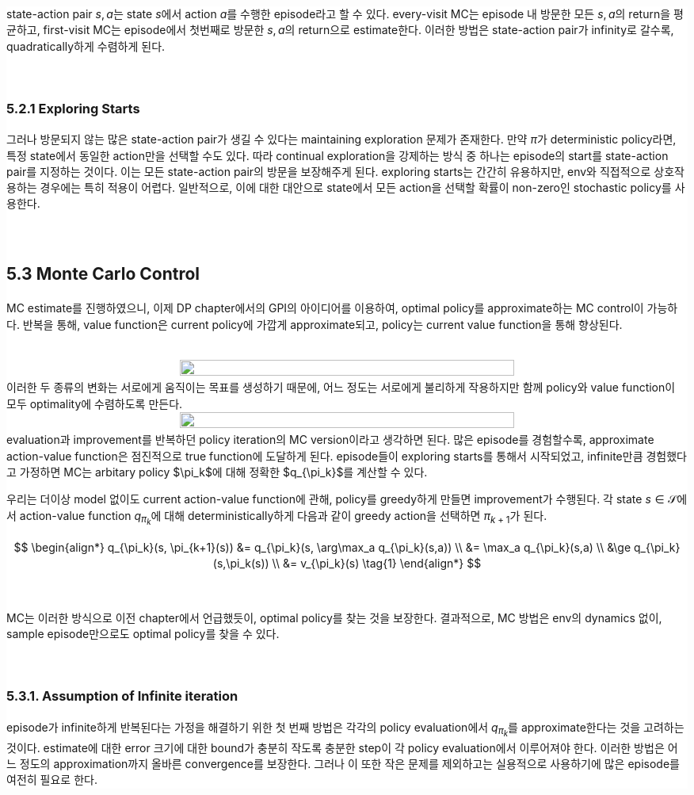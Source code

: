 state-action pair $s,a$는 state $s$에서 action $a$를 수행한 episode라고 할 수 있다. every-visit MC는 episode 내 방문한 모든 $s,a$의 return을 평균하고, first-visit MC는 episode에서 첫번째로 방문한 $s,a$의 return으로 estimate한다. 이러한 방법은 state-action pair가 infinity로 갈수록, quadratically하게 수렴하게 된다. 

<br>

### 5.2.1 Exploring Starts 
그러나 방문되지 않는 많은 state-action pair가 생길 수 있다는 maintaining exploration 문제가 존재한다. 만약 $\pi$가 deterministic policy라면, 특정 state에서 동일한 action만을 선택할 수도 있다. 따라 continual exploration을 강제하는 방식 중 하나는 episode의 start를 state-action pair를 지정하는 것이다. 이는 모든 state-action pair의 방문을 보장해주게 된다. exploring starts는 간간히 유용하지만, env와 직접적으로 상호작용하는 경우에는 특히 적용이 어렵다. 일반적으로, 이에 대한 대안으로 state에서 모든 action을 선택할 확률이 non-zero인 stochastic policy를 사용한다. 

<br>

## 5.3 Monte Carlo Control

MC estimate를 진행하였으니, 이제 DP chapter에서의 GPI의 아이디어를 이용하여, optimal policy를 approximate하는 MC control이 가능하다. 반복을 통해, value function은 current policy에 가깝게 approximate되고, policy는 current value function을 통해 향상된다. 

<br>

<center><img src="https://github.com/kitian616/jekyll-TeXt-theme/assets/127359789/2a480c0f-762b-4687-be7e-8b8b0642420e" width="70%" height="70%"></center>
이러한 두 종류의 변화는 서로에게 움직이는 목표를 생성하기 때문에, 어느 정도는 서로에게 불리하게 작용하지만 함께 policy와 value function이 모두 optimality에 수렴하도록 만든다. 

<br>

<center><img src="https://github.com/kitian616/jekyll-TeXt-theme/assets/127359789/5d7f6f97-faeb-40f2-989b-f768bf3b3a47" width="70%" height="70%"></center>
evaluation과 improvement를 반복하던 policy iteration의 MC version이라고 생각하면 된다. 많은 episode를 경험할수록, approximate action-value function은 점진적으로 true function에 도달하게 된다. episode들이 exploring starts를 통해서 시작되었고, infinite만큼 경험했다고 가정하면 MC는 arbitary policy $\pi_k$에 대해 정확한 $q_{\pi_k}$를 계산할 수 있다. 

<br>

우리는 더이상 model 없이도 current action-value function에 관해, policy를 greedy하게 만들면 improvement가 수행된다. 각 state $s \in \mathcal{S}$에서 action-value function $q_{\pi_k}$에 대해 deterministically하게 다음과 같이 greedy action을 선택하면 $\pi_{k+1}$가 된다. 

$$ \begin{align*} q_{\pi_k}(s, \pi_{k+1}(s)) &= q_{\pi_k}(s, \arg\max_a q_{\pi_k}(s,a)) \\ &= \max_a q_{\pi_k}(s,a) \\ &\ge q_{\pi_k}(s,\pi_k(s)) \\ &= v_{\pi_k}(s) \tag{1} \end{align*} $$

<br>

MC는 이러한 방식으로 이전 chapter에서 언급했듯이, optimal policy를 찾는 것을 보장한다. 결과적으로, MC 방법은 env의 dynamics 없이, sample episode만으로도 optimal policy를 찾을 수 있다. 

<br>

### 5.3.1. Assumption of Infinite iteration

episode가 infinite하게 반복된다는 가정을 해결하기 위한 첫 번째 방법은 각각의 policy evaluation에서 $q_{\pi_k}$를 approximate한다는 것을 고려하는 것이다. estimate에 대한 error 크기에 대한 bound가 충분히 작도록 충분한 step이 각 policy evaluation에서 이루어져야 한다. 이러한 방법은 어느 정도의 approximation까지 올바른 convergence를 보장한다. 그러나 이 또한 작은 문제를 제외하고는 실용적으로 사용하기에 많은 episode를 여전히 필요로 한다. 
